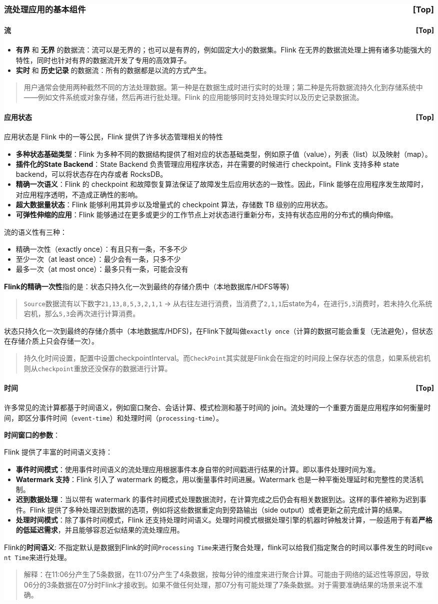 
### <a name="4">流处理应用的基本组件</a><a style="float:right;text-decoration:none;" href="#index">[Top]</a>

#### <a name="5">流</a><a style="float:right;text-decoration:none;" href="#index">[Top]</a>
- **有界** 和 **无界** 的数据流：流可以是无界的；也可以是有界的，例如固定大小的数据集。Flink 在无界的数据流处理上拥有诸多功能强大的特性，同时也针对有界的数据流开发了专用的高效算子。
- **实时** 和 **历史记录** 的数据流：所有的数据都是以流的方式产生。
> 用户通常会使用两种截然不同的方法处理数据。第一种是在数据生成时进行实时的处理；第二种是先将数据流持久化到存储系统中——例如文件系统或对象存储，然后再进行批处理。Flink 的应用能够同时支持处理实时以及历史记录数据流。

#### <a name="6">应用状态</a><a style="float:right;text-decoration:none;" href="#index">[Top]</a>
应用状态是 Flink 中的一等公民，Flink 提供了许多状态管理相关的特性
- **多种状态基础类型**：Flink 为多种不同的数据结构提供了相对应的状态基础类型，例如原子值（value），列表（list）以及映射（map）。
- **插件化的State Backend**：State Backend 负责管理应用程序状态，并在需要的时候进行 checkpoint。Flink 支持多种 state backend，可以将状态存在内存或者 RocksDB。
- **精确一次语义**：Flink 的 checkpoint 和故障恢复算法保证了故障发生后应用状态的一致性。因此，Flink 能够在应用程序发生故障时，对应用程序透明，不造成正确性的影响。
- **超大数据量状态**：Flink 能够利用其异步以及增量式的 checkpoint 算法，存储数 TB 级别的应用状态。
- **可弹性伸缩的应用**：Flink 能够通过在更多或更少的工作节点上对状态进行重新分布，支持有状态应用的分布式的横向伸缩。

流的语义性有三种：
- 精确一次性（exactly once）：有且只有一条，不多不少
- 至少一次（at least once）：最少会有一条，只多不少
- 最多一次（at most once）：最多只有一条，可能会没有

**Flink的精确一次性**指的是：状态只持久化一次到最终的存储介质中（本地数据库/HDFS等等)
> `Source`数据流有以下数字`21,13,8,5,3,2,1,1` -> 从右往左进行消费，当消费了`2,1,1`后state为4，在进行`5,3`消费时，若未持久化系统宕机，那么`5,3`会再次进行计算消费。

状态只持久化一次到最终的存储介质中（本地数据库/HDFS)，在Flink下就叫做`exactly once`（计算的数据可能会重复（无法避免），但状态在存储介质上只会存储一次）。
> 持久化时间设置，配置中设置checkpointInterval。而`CheckPoint`其实就是Flink会在指定的时间段上保存状态的信息，如果系统宕机则从`checkpoint`重放还没保存的数据进行计算。

#### <a name="7">时间</a><a style="float:right;text-decoration:none;" href="#index">[Top]</a>
许多常见的流计算都基于时间语义，例如窗口聚合、会话计算、模式检测和基于时间的 join。流处理的一个重要方面是应用程序如何衡量时间，即区分事件时间（`event-time`）和处理时间（`processing-time`）。

**时间窗口的参数**：

Flink 提供了丰富的时间语义支持：
- **事件时间模式**：使用事件时间语义的流处理应用根据事件本身自带的时间戳进行结果的计算。即以事件处理时间为准。
- **Watermark 支持**：Flink 引入了 watermark 的概念，用以衡量事件时间进展。Watermark 也是一种平衡处理延时和完整性的灵活机制。
- **迟到数据处理**：当以带有 watermark 的事件时间模式处理数据流时，在计算完成之后仍会有相关数据到达。这样的事件被称为迟到事件。Flink 提供了多种处理迟到数据的选项，例如将这些数据重定向到旁路输出（side output）或者更新之前完成计算的结果。
- **处理时间模式**：除了事件时间模式，Flink 还支持处理时间语义。处理时间模式根据处理引擎的机器时钟触发计算，一般适用于有着**严格的低延迟需求**，并且能够容忍近似结果的流处理应用。

Flink的**时间语义**: 不指定默认是数据到Flink的时间`Processing Time`来进行聚合处理，flink可以给我们指定聚合的时间以事件发生的时间`Event Time`来进行处理。
> 解释：在11:06分产生了5条数据，在11:07分产生了4条数据，按每分钟的维度来进行聚合计算。可能由于网络的延迟性等原因，导致06分的3条数据在07分时Flink才接收到。如果不做任何处理，那07分有可能处理了7条条数据。对于需要准确结果的场景来说不准确。
